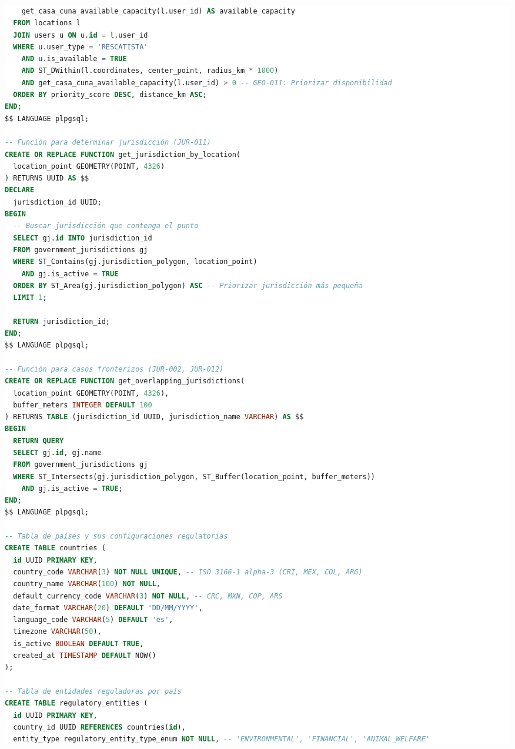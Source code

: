 ```sql
    get_casa_cuna_available_capacity(l.user_id) AS available_capacity
  FROM locations l
  JOIN users u ON u.id = l.user_id
  WHERE u.user_type = 'RESCATISTA'
    AND u.is_available = TRUE
    AND ST_DWithin(l.coordinates, center_point, radius_km * 1000)
    AND get_casa_cuna_available_capacity(l.user_id) > 0 -- GEO-011: Priorizar disponibilidad
  ORDER BY priority_score DESC, distance_km ASC;
END;
$$ LANGUAGE plpgsql;

-- Función para determinar jurisdicción (JUR-011)
CREATE OR REPLACE FUNCTION get_jurisdiction_by_location(
  location_point GEOMETRY(POINT, 4326)
) RETURNS UUID AS $$
DECLARE
  jurisdiction_id UUID;
BEGIN
  -- Buscar jurisdicción que contenga el punto
  SELECT gj.id INTO jurisdiction_id
  FROM government_jurisdictions gj
  WHERE ST_Contains(gj.jurisdiction_polygon, location_point)
    AND gj.is_active = TRUE
  ORDER BY ST_Area(gj.jurisdiction_polygon) ASC -- Priorizar jurisdicción más pequeña
  LIMIT 1;
  
  RETURN jurisdiction_id;
END;
$$ LANGUAGE plpgsql;

-- Función para casos fronterizos (JUR-002, JUR-012)
CREATE OR REPLACE FUNCTION get_overlapping_jurisdictions(
  location_point GEOMETRY(POINT, 4326),
  buffer_meters INTEGER DEFAULT 100
) RETURNS TABLE (jurisdiction_id UUID, jurisdiction_name VARCHAR) AS $$
BEGIN
  RETURN QUERY
  SELECT gj.id, gj.name
  FROM government_jurisdictions gj
  WHERE ST_Intersects(gj.jurisdiction_polygon, ST_Buffer(location_point, buffer_meters))
    AND gj.is_active = TRUE;
END;
$$ LANGUAGE plpgsql;

-- Tabla de países y sus configuraciones regulatorias
CREATE TABLE countries (
  id UUID PRIMARY KEY,
  country_code VARCHAR(3) NOT NULL UNIQUE, -- ISO 3166-1 alpha-3 (CRI, MEX, COL, ARG)
  country_name VARCHAR(100) NOT NULL,
  default_currency_code VARCHAR(3) NOT NULL, -- CRC, MXN, COP, ARS
  date_format VARCHAR(20) DEFAULT 'DD/MM/YYYY',
  language_code VARCHAR(5) DEFAULT 'es',
  timezone VARCHAR(50),
  is_active BOOLEAN DEFAULT TRUE,
  created_at TIMESTAMP DEFAULT NOW()
);

-- Tabla de entidades reguladoras por país
CREATE TABLE regulatory_entities (
  id UUID PRIMARY KEY,
  country_id UUID REFERENCES countries(id),
  entity_type regulatory_entity_type_enum NOT NULL, -- 'ENVIRONMENTAL', 'FINANCIAL', 'ANIMAL_WELFARE'
```